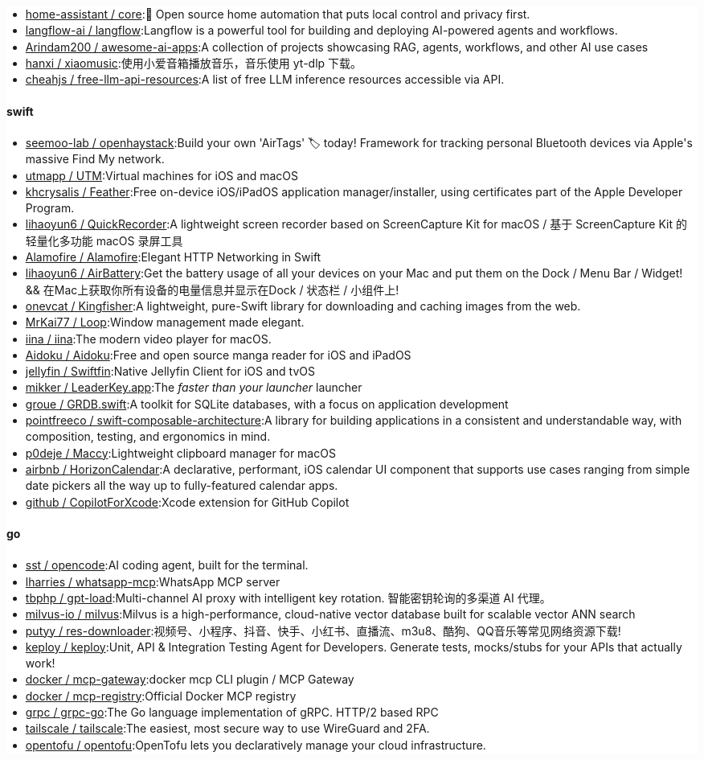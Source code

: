 * [home-assistant / core](https://github.com/home-assistant/core):🏡 Open source home automation that puts local control and privacy first.
* [langflow-ai / langflow](https://github.com/langflow-ai/langflow):Langflow is a powerful tool for building and deploying AI-powered agents and workflows.
* [Arindam200 / awesome-ai-apps](https://github.com/Arindam200/awesome-ai-apps):A collection of projects showcasing RAG, agents, workflows, and other AI use cases
* [hanxi / xiaomusic](https://github.com/hanxi/xiaomusic):使用小爱音箱播放音乐，音乐使用 yt-dlp 下载。
* [cheahjs / free-llm-api-resources](https://github.com/cheahjs/free-llm-api-resources):A list of free LLM inference resources accessible via API.

#### swift
* [seemoo-lab / openhaystack](https://github.com/seemoo-lab/openhaystack):Build your own 'AirTags' 🏷 today! Framework for tracking personal Bluetooth devices via Apple's massive Find My network.
* [utmapp / UTM](https://github.com/utmapp/UTM):Virtual machines for iOS and macOS
* [khcrysalis / Feather](https://github.com/khcrysalis/Feather):Free on-device iOS/iPadOS application manager/installer, using certificates part of the Apple Developer Program.
* [lihaoyun6 / QuickRecorder](https://github.com/lihaoyun6/QuickRecorder):A lightweight screen recorder based on ScreenCapture Kit for macOS / 基于 ScreenCapture Kit 的轻量化多功能 macOS 录屏工具
* [Alamofire / Alamofire](https://github.com/Alamofire/Alamofire):Elegant HTTP Networking in Swift
* [lihaoyun6 / AirBattery](https://github.com/lihaoyun6/AirBattery):Get the battery usage of all your devices on your Mac and put them on the Dock / Menu Bar / Widget! && 在Mac上获取你所有设备的电量信息并显示在Dock / 状态栏 / 小组件上!
* [onevcat / Kingfisher](https://github.com/onevcat/Kingfisher):A lightweight, pure-Swift library for downloading and caching images from the web.
* [MrKai77 / Loop](https://github.com/MrKai77/Loop):Window management made elegant.
* [iina / iina](https://github.com/iina/iina):The modern video player for macOS.
* [Aidoku / Aidoku](https://github.com/Aidoku/Aidoku):Free and open source manga reader for iOS and iPadOS
* [jellyfin / Swiftfin](https://github.com/jellyfin/Swiftfin):Native Jellyfin Client for iOS and tvOS
* [mikker / LeaderKey.app](https://github.com/mikker/LeaderKey.app):The *faster than your launcher* launcher
* [groue / GRDB.swift](https://github.com/groue/GRDB.swift):A toolkit for SQLite databases, with a focus on application development
* [pointfreeco / swift-composable-architecture](https://github.com/pointfreeco/swift-composable-architecture):A library for building applications in a consistent and understandable way, with composition, testing, and ergonomics in mind.
* [p0deje / Maccy](https://github.com/p0deje/Maccy):Lightweight clipboard manager for macOS
* [airbnb / HorizonCalendar](https://github.com/airbnb/HorizonCalendar):A declarative, performant, iOS calendar UI component that supports use cases ranging from simple date pickers all the way up to fully-featured calendar apps.
* [github / CopilotForXcode](https://github.com/github/CopilotForXcode):Xcode extension for GitHub Copilot

#### go
* [sst / opencode](https://github.com/sst/opencode):AI coding agent, built for the terminal.
* [lharries / whatsapp-mcp](https://github.com/lharries/whatsapp-mcp):WhatsApp MCP server
* [tbphp / gpt-load](https://github.com/tbphp/gpt-load):Multi-channel AI proxy with intelligent key rotation. 智能密钥轮询的多渠道 AI 代理。
* [milvus-io / milvus](https://github.com/milvus-io/milvus):Milvus is a high-performance, cloud-native vector database built for scalable vector ANN search
* [putyy / res-downloader](https://github.com/putyy/res-downloader):视频号、小程序、抖音、快手、小红书、直播流、m3u8、酷狗、QQ音乐等常见网络资源下载!
* [keploy / keploy](https://github.com/keploy/keploy):Unit, API & Integration Testing Agent for Developers. Generate tests, mocks/stubs for your APIs that actually work!
* [docker / mcp-gateway](https://github.com/docker/mcp-gateway):docker mcp CLI plugin / MCP Gateway
* [docker / mcp-registry](https://github.com/docker/mcp-registry):Official Docker MCP registry
* [grpc / grpc-go](https://github.com/grpc/grpc-go):The Go language implementation of gRPC. HTTP/2 based RPC
* [tailscale / tailscale](https://github.com/tailscale/tailscale):The easiest, most secure way to use WireGuard and 2FA.
* [opentofu / opentofu](https://github.com/opentofu/opentofu):OpenTofu lets you declaratively manage your cloud infrastructure.